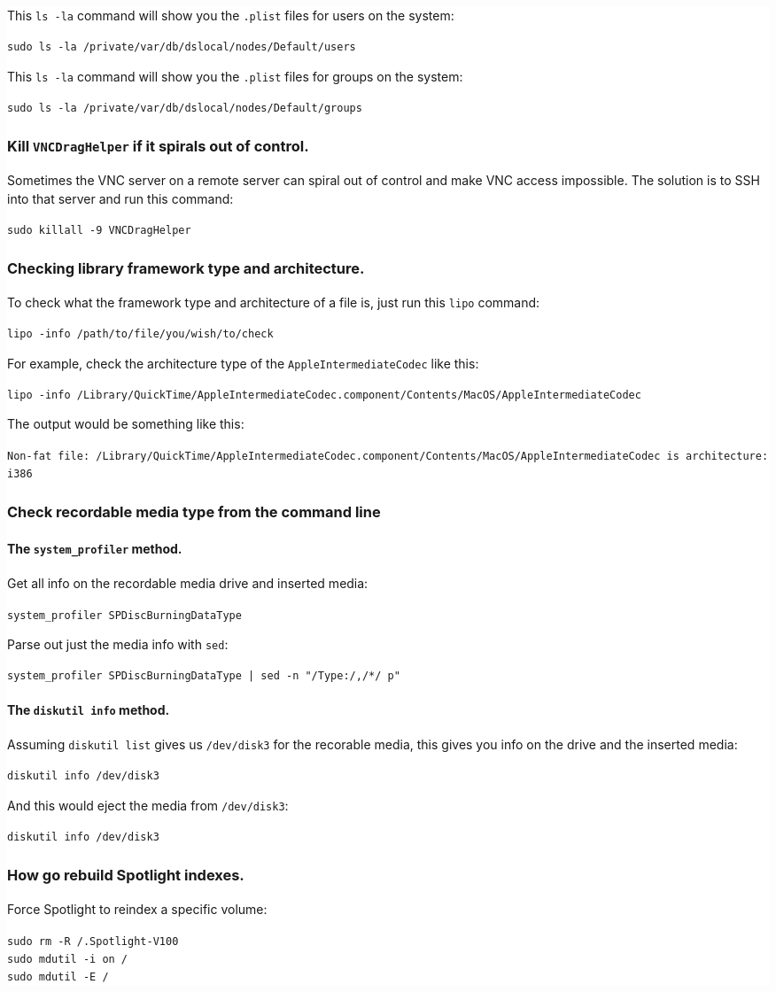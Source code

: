 This `ls -la` command will show you the `.plist` files for users on the system:

	sudo ls -la /private/var/db/dslocal/nodes/Default/users
	
This `ls -la` command will show you the `.plist` files for groups on the system:

	sudo ls -la /private/var/db/dslocal/nodes/Default/groups

### Kill `VNCDragHelper` if it spirals out of control.

Sometimes the VNC server on a remote server can spiral out of control and make VNC access impossible. The solution is to SSH into that server and run this command:

    sudo killall -9 VNCDragHelper

### Checking library framework type and architecture.

To check what the framework type and architecture of a file is, just run this `lipo` command:

    lipo -info /path/to/file/you/wish/to/check

For example, check the architecture type of the `AppleIntermediateCodec` like this:

    lipo -info /Library/QuickTime/AppleIntermediateCodec.component/Contents/MacOS/AppleIntermediateCodec

The output would be something like this:

    Non-fat file: /Library/QuickTime/AppleIntermediateCodec.component/Contents/MacOS/AppleIntermediateCodec is architecture: i386

### Check recordable media type from the command line

#### The `system_profiler` method.

Get all info on the recordable media drive and inserted media:

    system_profiler SPDiscBurningDataType

Parse out just the media info with `sed`:

    system_profiler SPDiscBurningDataType | sed -n "/Type:/,/*/ p"

#### The `diskutil info` method.

Assuming `diskutil list` gives us `/dev/disk3` for the recorable media, this gives you info on the drive and the inserted media:

    diskutil info /dev/disk3

And this would eject the media from `/dev/disk3`:

    diskutil info /dev/disk3

### How go rebuild Spotlight indexes.

Force Spotlight to reindex a specific volume:

	sudo rm -R /.Spotlight-V100
	sudo mdutil -i on /
	sudo mdutil -E /

